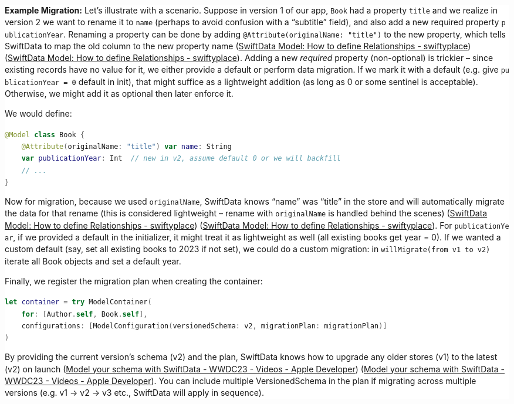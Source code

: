 **Example Migration:** Let’s illustrate with a scenario. Suppose in version 1 of our app, `Book` had a property `title` and we realize in version 2 we want to rename it to `name` (perhaps to avoid confusion with a “subtitle” field), and also add a new required property `publicationYear`. Renaming a property can be done by adding `@Attribute(originalName: "title")` to the new property, which tells SwiftData to map the old column to the new property name ([SwiftData Model: How to define Relationships - swiftyplace](https://www.swiftyplace.com/blog/modeling-data-in-swiftdata#:~:text=Renaming%20a%20property%20in%20SwiftData,with%20lightweight%20migration)) ([SwiftData Model: How to define Relationships - swiftyplace](https://www.swiftyplace.com/blog/modeling-data-in-swiftdata#:~:text=SwiftData%20takes%20care%20of%20the,now%20from%20the%20%C2%B4newName%C2%B4%20property)). Adding a new _required_ property (non-optional) is trickier – since existing records have no value for it, we either provide a default or perform data migration. If we mark it with a default (e.g. give `publicationYear = 0` default in init), that might suffice as a lightweight addition (as long as 0 or some sentinel is acceptable). Otherwise, we might add it as optional then later enforce it.

We would define:

```swift
@Model class Book {
    @Attribute(originalName: "title") var name: String
    var publicationYear: Int  // new in v2, assume default 0 or we will backfill
    // ...
}
```

Now for migration, because we used `originalName`, SwiftData knows “name” was “title” in the store and will automatically migrate the data for that rename (this is considered lightweight – rename with `originalName` is handled behind the scenes) ([SwiftData Model: How to define Relationships - swiftyplace](https://www.swiftyplace.com/blog/modeling-data-in-swiftdata#:~:text=Renaming%20a%20property%20in%20SwiftData,with%20lightweight%20migration)) ([SwiftData Model: How to define Relationships - swiftyplace](https://www.swiftyplace.com/blog/modeling-data-in-swiftdata#:~:text=SwiftData%20takes%20care%20of%20the,now%20from%20the%20%C2%B4newName%C2%B4%20property)). For `publicationYear`, if we provided a default in the initializer, it might treat it as lightweight as well (all existing books get year = 0). If we wanted a custom default (say, set all existing books to 2023 if not set), we could do a custom migration: in `willMigrate(from v1 to v2)` iterate all Book objects and set a default year.

Finally, we register the migration plan when creating the container:

```swift
let container = try ModelContainer(
    for: [Author.self, Book.self],
    configurations: [ModelConfiguration(versionedSchema: v2, migrationPlan: migrationPlan)]
)
```

By providing the current version’s schema (v2) and the plan, SwiftData knows how to upgrade any older stores (v1) to the latest (v2) on launch ([Model your schema with SwiftData - WWDC23 - Videos - Apple Developer](https://developer.apple.com/videos/play/wwdc2023/10195#:~:text=or%20removing%20a%20property%2C%20a,models%2C%20define%20a%20VersionedSchema%20that)) ([Model your schema with SwiftData - WWDC23 - Videos - Apple Developer](https://developer.apple.com/videos/play/wwdc2023/10195#:~:text=occur%20and%20will%20perform%20this,Check%20out)). You can include multiple VersionedSchema in the plan if migrating across multiple versions (e.g. v1 -> v2 -> v3 etc., SwiftData will apply in sequence).
